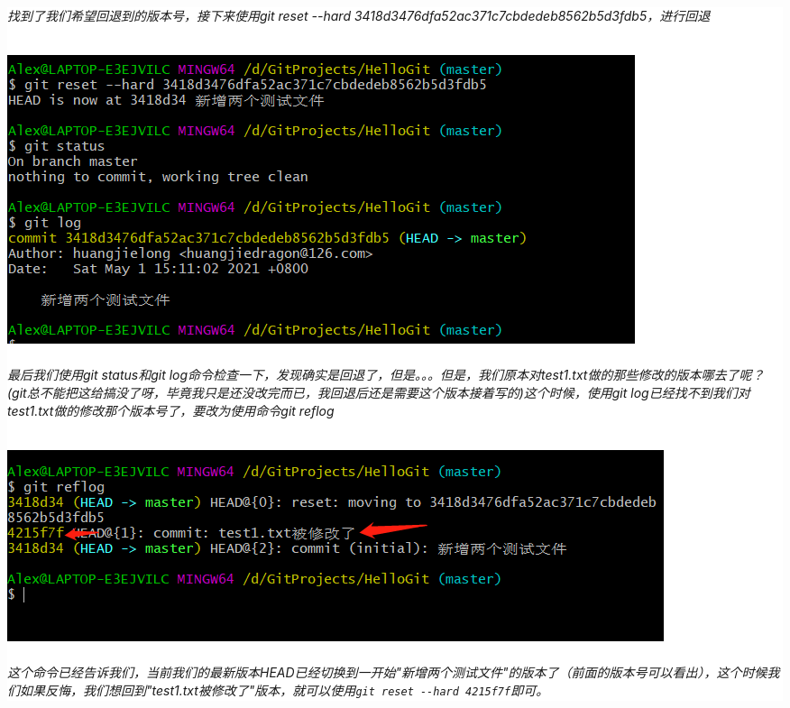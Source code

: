 ###### 找到了我们希望回退到的版本号，接下来使用git reset --hard 3418d3476dfa52ac371c7cbdedeb8562b5d3fdb5，进行回退

![](/images/gitimage/git_reset2.png)

###### 最后我们使用git status和git log命令检查一下，发现确实是回退了，但是。。。但是，我们原本对test1.txt做的那些修改的版本哪去了呢？(git总不能把这给搞没了呀，毕竟我只是还没改完而已，我回退后还是需要这个版本接着写的)这个时候，使用git log已经找不到我们对test1.txt做的修改那个版本号了，要改为使用命令git reflog

![](/images/gitimage/git_reflog.png)

###### 这个命令已经告诉我们，当前我们的最新版本HEAD已经切换到一开始"新增两个测试文件"的版本了（前面的版本号可以看出），这个时候我们如果反悔，我们想回到"test1.txt被修改了"版本，就可以使用`git reset --hard 4215f7f`即可。
